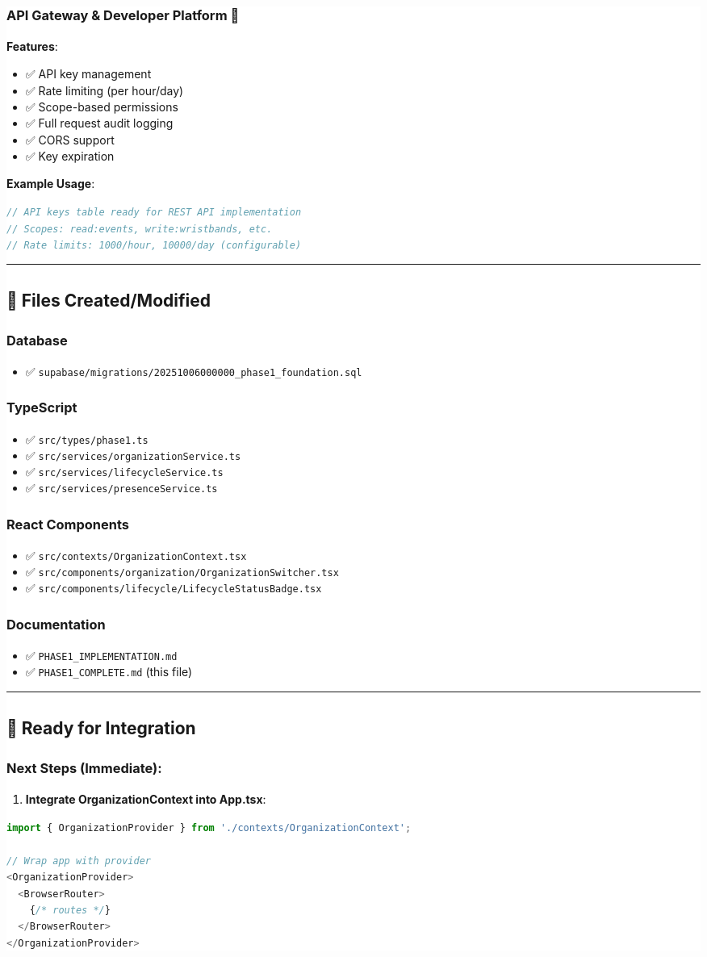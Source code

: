 
### API Gateway & Developer Platform 🔌

**Features**:
- ✅ API key management
- ✅ Rate limiting (per hour/day)
- ✅ Scope-based permissions
- ✅ Full request audit logging
- ✅ CORS support
- ✅ Key expiration

**Example Usage**:
```typescript
// API keys table ready for REST API implementation
// Scopes: read:events, write:wristbands, etc.
// Rate limits: 1000/hour, 10000/day (configurable)
```

---

## 📁 Files Created/Modified

### Database
- ✅ `supabase/migrations/20251006000000_phase1_foundation.sql`

### TypeScript
- ✅ `src/types/phase1.ts`
- ✅ `src/services/organizationService.ts`
- ✅ `src/services/lifecycleService.ts`
- ✅ `src/services/presenceService.ts`

### React Components
- ✅ `src/contexts/OrganizationContext.tsx`
- ✅ `src/components/organization/OrganizationSwitcher.tsx`
- ✅ `src/components/lifecycle/LifecycleStatusBadge.tsx`

### Documentation
- ✅ `PHASE1_IMPLEMENTATION.md`
- ✅ `PHASE1_COMPLETE.md` (this file)

---

## 🚀 Ready for Integration

### Next Steps (Immediate):

1. **Integrate OrganizationContext into App.tsx**:
```typescript
import { OrganizationProvider } from './contexts/OrganizationContext';

// Wrap app with provider
<OrganizationProvider>
  <BrowserRouter>
    {/* routes */}
  </BrowserRouter>
</OrganizationProvider>
```

